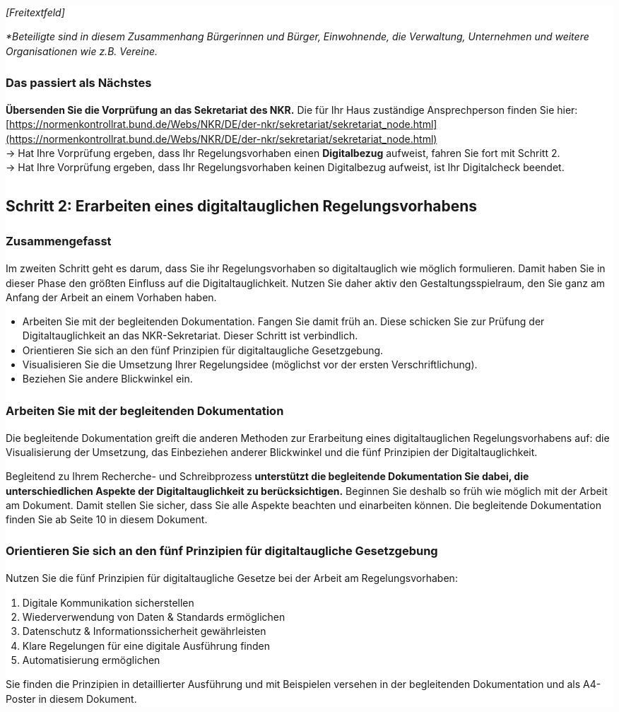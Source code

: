 _[Freitextfeld]_

_*Beteiligte sind in diesem Zusammenhang Bürgerinnen und Bürger, Einwohnende, die Verwaltung, Unternehmen und weitere Organisationen wie z.B. Vereine._

### Das passiert als Nächstes
**Übersenden Sie die Vorprüfung an das Sekretariat des NKR.** Die für Ihr Haus zuständige Ansprechperson finden Sie hier:
[https://normenkontrollrat.bund.de/Webs/NKR/DE/der-nkr/sekretariat/sekretariat_node.html](https://normenkontrollrat.bund.de/Webs/NKR/DE/der-nkr/sekretariat/sekretariat_node.html)  
→ Hat Ihre Vorprüfung ergeben, dass Ihr Regelungsvorhaben einen **Digitalbezug** aufweist, fahren Sie fort mit Schritt 2.  
→ Hat Ihre Vorprüfung ergeben, dass Ihr Regelungsvorhaben keinen Digitalbezug aufweist, ist Ihr Digitalcheck beendet.

## Schritt 2: Erarbeiten eines digitaltauglichen  Regelungsvorhabens

### Zusammengefasst
Im zweiten Schritt geht es darum, dass Sie ihr Regelungsvorhaben so digitaltauglich wie möglich formulieren. Damit haben Sie in dieser Phase den größten Einfluss auf die Digitaltauglichkeit. Nutzen Sie daher aktiv den Gestaltungsspielraum, den Sie ganz am Anfang der Arbeit an einem Vorhaben haben.

- Arbeiten Sie mit der begleitenden Dokumentation. Fangen Sie damit früh an. Diese schicken Sie zur Prüfung der Digitaltauglichkeit an das NKR-Sekretariat. Dieser Schritt ist verbindlich.
- Orientieren Sie sich an den fünf Prinzipien für digitaltaugliche Gesetzgebung.
- Visualisieren Sie die Umsetzung Ihrer Regelungsidee (möglichst vor der ersten Verschriftlichung).
- Beziehen Sie andere Blickwinkel ein.

### Arbeiten Sie mit der begleitenden Dokumentation

Die begleitende Dokumentation greift die anderen Methoden zur Erarbeitung eines digitaltauglichen Regelungsvorhabens auf: die Visualisierung der Umsetzung, das Einbeziehen anderer Blickwinkel und die fünf Prinzipien der Digitaltauglichkeit.

Begleitend zu Ihrem Recherche- und Schreibprozess **unterstützt die begleitende Dokumentation Sie dabei, die unterschiedlichen Aspekte der Digitaltauglichkeit zu berücksichtigen.** Beginnen 
Sie deshalb so früh wie möglich mit der Arbeit am Dokument. Damit stellen Sie sicher, dass Sie alle Aspekte beachten und einarbeiten können. Die begleitende Dokumentation finden Sie ab Seite 10 in diesem Dokument.

### Orientieren Sie sich an den fünf Prinzipien für digitaltaugliche Gesetzgebung

Nutzen Sie die fünf Prinzipien für digitaltaugliche Gesetze bei der Arbeit am Regelungsvorhaben:
1. Digitale Kommunikation sicherstellen
2. Wiederverwendung von Daten & Standards ermöglichen
3. Datenschutz & Informationssicherheit gewährleisten
4. Klare Regelungen für eine digitale Ausführung finden
5. Automatisierung ermöglichen

Sie finden die Prinzipien in detaillierter Ausführung und mit Beispielen versehen in der begleitenden Dokumentation und als A4-Poster in diesem Dokument.
